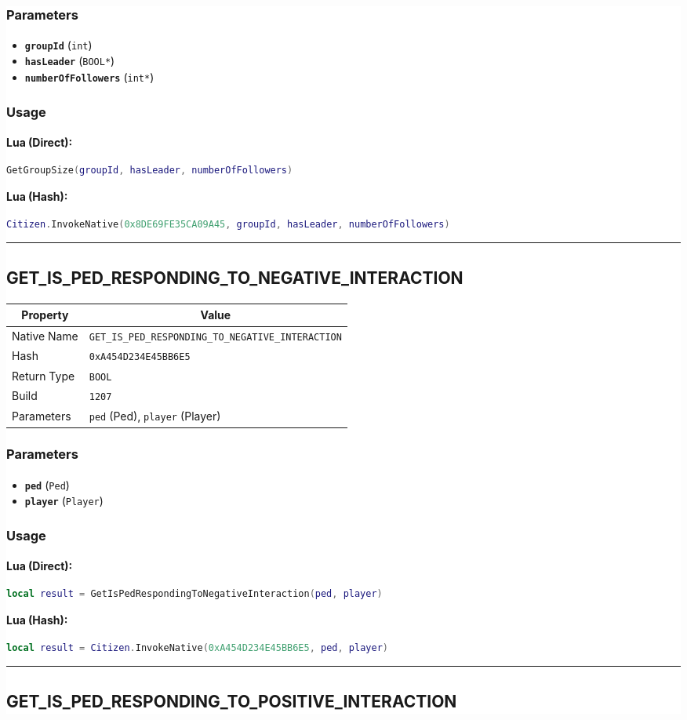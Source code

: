 ### Parameters

- **`groupId`** (`int`)
- **`hasLeader`** (`BOOL*`)
- **`numberOfFollowers`** (`int*`)

### Usage

**Lua (Direct):**
```lua
GetGroupSize(groupId, hasLeader, numberOfFollowers)
```

**Lua (Hash):**
```lua
Citizen.InvokeNative(0x8DE69FE35CA09A45, groupId, hasLeader, numberOfFollowers)
```


---

## GET_IS_PED_RESPONDING_TO_NEGATIVE_INTERACTION

| Property | Value |
|----------|-------|
| Native Name | `GET_IS_PED_RESPONDING_TO_NEGATIVE_INTERACTION` |
| Hash | `0xA454D234E45BB6E5` |
| Return Type | `BOOL` |
| Build | `1207` |
| Parameters | `ped` (Ped), `player` (Player) |

### Parameters

- **`ped`** (`Ped`)
- **`player`** (`Player`)

### Usage

**Lua (Direct):**
```lua
local result = GetIsPedRespondingToNegativeInteraction(ped, player)
```

**Lua (Hash):**
```lua
local result = Citizen.InvokeNative(0xA454D234E45BB6E5, ped, player)
```


---

## GET_IS_PED_RESPONDING_TO_POSITIVE_INTERACTION
